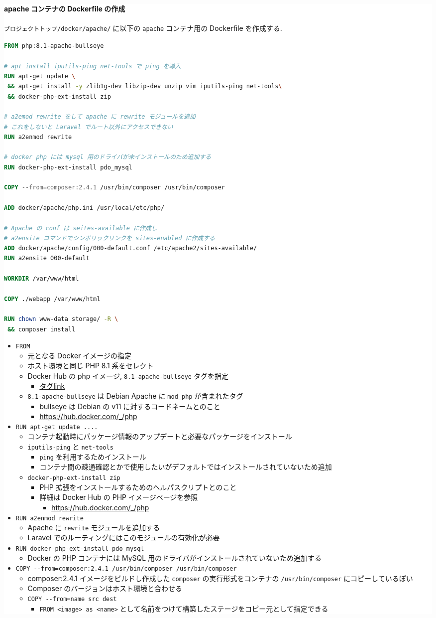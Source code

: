 
#### apache コンテナの Dockerfile の作成

`プロジェクトトップ/docker/apache/` に以下の `apache` コンテナ用の Dockerfile を作成する. 

```Dockerfile
FROM php:8.1-apache-bullseye

# apt install iputils-ping net-tools で ping を導入
RUN apt-get update \
 && apt-get install -y zlib1g-dev libzip-dev unzip vim iputils-ping net-tools\
 && docker-php-ext-install zip

# a2emod rewrite をして apache に rewrite モジュールを追加
# これをしないと Laravel でルート以外にアクセスできない
RUN a2enmod rewrite

# docker php には mysql 用のドライバが未インストールのため追加する
RUN docker-php-ext-install pdo_mysql

COPY --from=composer:2.4.1 /usr/bin/composer /usr/bin/composer

ADD docker/apache/php.ini /usr/local/etc/php/

# Apache の conf は seites-available に作成し
# a2ensite コマンドでシンボリックリンクを sites-enabled に作成する
ADD docker/apache/config/000-default.conf /etc/apache2/sites-available/
RUN a2ensite 000-default

WORKDIR /var/www/html

COPY ./webapp /var/www/html

RUN chown www-data storage/ -R \
 && composer install
```

* `FROM`
    * 元となる Docker イメージの指定
    * ホスト環境と同じ PHP 8.1 系をセレクト
    * Docker Hub の php イメージ, `8.1-apache-bullseye` タグを指定
        * [タグlink](https://hub.docker.com/layers/library/php/8.1-apache-bullseye/images/sha256-fcee566dcc5d4debf4bd46d11cddaf5eac3dc964eef465325bc4b073d0bf647c?context=explore)
    * `8.1-apache-bullseye` は Debian Apache に `mod_php` が含まれたタグ
        * bullseye は Debian の v11 に対するコードネームとのこと
        * https://hub.docker.com/_/php
* `RUN apt-get update ....`
    * コンテナ起動時にパッケージ情報のアップデートと必要なパッケージをインストール
    * `iputils-ping` と `net-tools`
        * `ping` を利用するためインストール
        * コンテナ間の疎通確認とかで使用したいがデフォルトではインストールされていないため追加
    * `docker-php-ext-install zip`
        * PHP 拡張をインストールするためのヘルパスクリプトとのこと
        * 詳細は Docker Hub の PHP イメージページを参照
            * https://hub.docker.com/_/php
* `RUN a2enmod rewrite`
    * Apache に `rewrite` モジュールを追加する
    * Laravel でのルーティングにはこのモジュールの有効化が必要
* `RUN docker-php-ext-install pdo_mysql`
    * Docker の PHP コンテナには MySQL 用のドライバがインストールされていないため追加する
* `COPY --from=composer:2.4.1 /usr/bin/composer /usr/bin/composer`
    * composer:2.4.1 イメージをビルドし作成した `composer` の実行形式をコンテナの `/usr/bin/composer` にコピーしているぽい
    * Composer のバージョンはホスト環境と合わせる
    * `COPY --from=name src dest`
        * `FROM <image> as <name>` として名前をつけて構築したステージをコピー元として指定できる